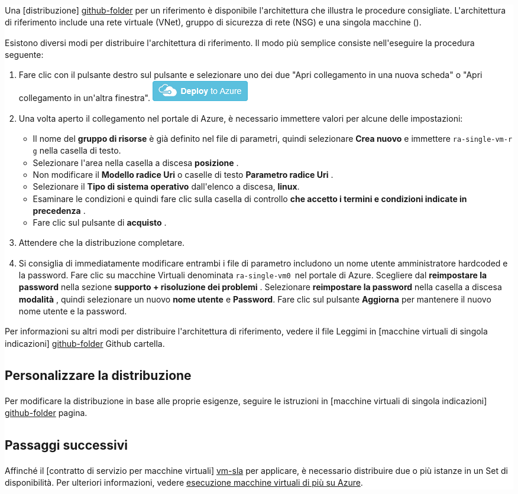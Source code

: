 Una [distribuzione] [ github-folder] per un riferimento è disponibile l'architettura che illustra le procedure consigliate. L'architettura di riferimento include una rete virtuale (VNet), gruppo di sicurezza di rete (NSG) e una singola macchine ().

Esistono diversi modi per distribuire l'architettura di riferimento. Il modo più semplice consiste nell'eseguire la procedura seguente: 

1. Fare clic con il pulsante destro sul pulsante e selezionare uno dei due "Apri collegamento in una nuova scheda" o "Apri collegamento in un'altra finestra".
[![Distribuire Azure](../articles/guidance/media/blueprints/deploybutton.png)](https://portal.azure.com/#create/Microsoft.Template/uri/https%3A%2F%2Fraw.githubusercontent.com%2Fmspnp%2Freference-architectures%2Fmaster%2Fguidance-compute-single-vm%2Fazuredeploy.json)

2. Una volta aperto il collegamento nel portale di Azure, è necessario immettere valori per alcune delle impostazioni: 
    - Il nome del **gruppo di risorse** è già definito nel file di parametri, quindi selezionare **Crea nuovo** e immettere `ra-single-vm-rg` nella casella di testo.
    - Selezionare l'area nella casella a discesa **posizione** .
    - Non modificare il **Modello radice Uri** o caselle di testo **Parametro radice Uri** .
    - Selezionare il **Tipo di sistema operativo** dall'elenco a discesa, **linux**.
    - Esaminare le condizioni e quindi fare clic sulla casella di controllo **che accetto i termini e condizioni indicate in precedenza** .
    - Fare clic sul pulsante di **acquisto** .

3. Attendere che la distribuzione completare.

4. Si consiglia di immediatamente modificare entrambi i file di parametro includono un nome utente amministratore hardcoded e la password. Fare clic su macchine Virtuali denominata `ra-single-vm0 `nel portale di Azure. Scegliere dal **reimpostare la password** nella sezione **supporto + risoluzione dei problemi** . Selezionare **reimpostare la password** nella casella a discesa **modalità** , quindi selezionare un nuovo **nome utente** e **Password**. Fare clic sul pulsante **Aggiorna** per mantenere il nuovo nome utente e la password.

Per informazioni su altri modi per distribuire l'architettura di riferimento, vedere il file Leggimi in [macchine virtuali di singola indicazioni] [ github-folder] Github cartella.

## <a name="customize-the-deployment"></a>Personalizzare la distribuzione

Per modificare la distribuzione in base alle proprie esigenze, seguire le istruzioni in [macchine virtuali di singola indicazioni] [ github-folder] pagina.

## <a name="next-steps"></a>Passaggi successivi

Affinché il [contratto di servizio per macchine virtuali] [ vm-sla] per applicare, è necessario distribuire due o più istanze in un Set di disponibilità. Per ulteriori informazioni, vedere [esecuzione macchine virtuali di più su Azure][multi-vm].



[audit-logs]: https://azure.microsoft.com/en-us/blog/analyze-azure-audit-logs-in-powerbi-more/
[availability-set]: ../articles/virtual-machines/virtual-machines-windows-create-availability-set.md
[azure-cli]: ../articles/virtual-machines-command-line-tools.md
[azure-linux]: ../articles/virtual-machines/virtual-machines-linux-azure-overview.md
[azure-storage]: ../articles/storage/storage-introduction.md
[blob-snapshot]: ../articles/storage/storage-blob-snapshots.md
[blob-storage]: ../articles/storage/storage-introduction.md
[boot-diagnostics]: https://azure.microsoft.com/en-us/blog/boot-diagnostics-for-virtual-machines-v2/
[cname-record]: https://en.wikipedia.org/wiki/CNAME_record
[data-disk]: ../articles/virtual-machines/virtual-machines-linux-about-disks-vhds.md
[disk-encryption]: ../articles/security/azure-security-disk-encryption.md
[enable-monitoring]: ../articles/monitoring-and-diagnostics/insights-how-to-use-diagnostics.md
[fqdn]: ../articles/virtual-machines/virtual-machines-linux-portal-create-fqdn.md
[github-folder]: https://github.com/mspnp/reference-architectures/tree/master/guidance-compute-single-vm/
[iostat]: https://en.wikipedia.org/wiki/Iostat
[manage-vm-availability]: ../articles/virtual-machines/virtual-machines-linux-manage-availability.md
[multi-vm]: ../articles/guidance/guidance-compute-multi-vm.md
[naming conventions]: ../articles/guidance/guidance-naming-conventions.md
[nsg]: ../articles/virtual-network/virtual-networks-nsg.md
[nsg-default-rules]: ../articles/virtual-network/virtual-networks-nsg.md#default-rules
[OSPatching]: https://github.com/Azure/azure-linux-extensions/tree/master/OSPatching
[planned-maintenance]: ../articles/virtual-machines/virtual-machines-linux-planned-maintenance.md
[premium-storage]: ../articles/storage/storage-premium-storage.md
[rbac]: ../articles/active-directory/role-based-access-control-what-is.md
[rbac-roles]: ../articles/active-directory/role-based-access-built-in-roles.md
[rbac-devtest]: ../articles/active-directory/role-based-access-built-in-roles.md#devtest-lab-user
[rbac-network]: ../articles/active-directory/role-based-access-built-in-roles.md#network-contributor
[reboot-logs]: https://azure.microsoft.com/en-us/blog/viewing-vm-reboot-logs/
[Resize-VHD]: https://technet.microsoft.com/en-us/library/hh848535.aspx
[Resize virtual machines]: https://azure.microsoft.com/en-us/blog/resize-virtual-machines/
[resource-lock]: ../articles/resource-group-lock-resources.md
[resource-manager-overview]: ../articles/azure-resource-manager/resource-group-overview.md
[select-vm-image]: ../articles/virtual-machines/virtual-machines-linux-cli-ps-findimage.md
[services-by-region]: https://azure.microsoft.com/en-us/regions/#services
[ssh-linux]: ../articles/virtual-machines/virtual-machines-linux-mac-create-ssh-keys.md
[static-ip]: ../articles/virtual-network/virtual-networks-reserved-public-ip.md
[storage-price]: https://azure.microsoft.com/pricing/details/storage/
[virtual-machine-sizes]: ../articles/virtual-machines/virtual-machines-linux-sizes.md
[visio-download]: http://download.microsoft.com/download/1/5/6/1569703C-0A82-4A9C-8334-F13D0DF2F472/RAs.vsdx

[vm-disk-limits]: ../articles/azure-subscription-service-limits.md#virtual-machine-disk-limits
[vm-resize]: ../articles/virtual-machines/virtual-machines-linux-change-vm-size.md
[vm-sla]: https://azure.microsoft.com/en-us/support/legal/sla/virtual-machines/v1_0/
[readme]: https://github.com/mspnp/reference-architectures/blob/master/guidance-compute-single-vm
[components]: #Solution-components
[blocks]: https://github.com/mspnp/template-building-blocks
[0]: ./media/guidance-blueprints/compute-single-vm.png "Architettura Linux VM singola in Azure"